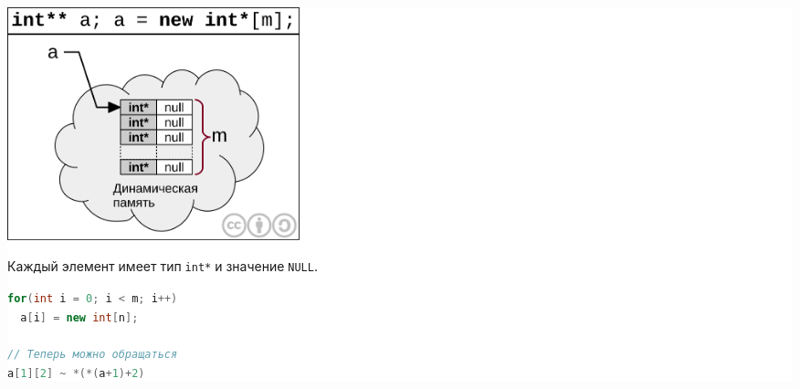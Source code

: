<img src="../img/two-dim_array_dyn_mem1.svg" alt="Выделение памяти для динамического массива - этап 1" style="width:320px">

Каждый элемент имеет тип `int*`  и значение `NULL`.

```cpp
for(int i = 0; i < m; i++)
  a[i] = new int[n];

// Теперь можно обращаться
a[1][2] ~ *(*(a+1)+2)
```
